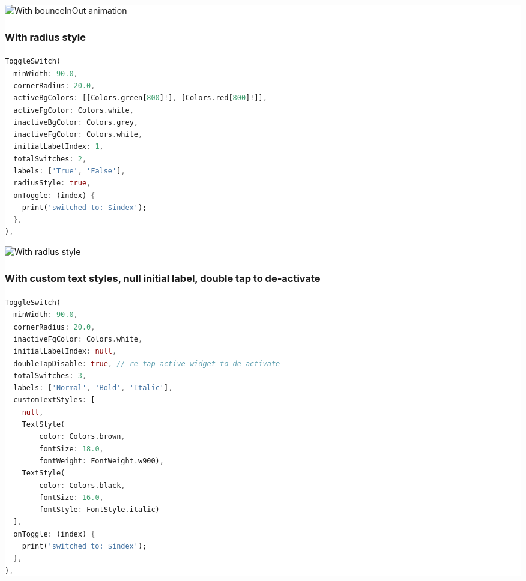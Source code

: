 ![With bounceInOut animation](https://media.giphy.com/media/lvFBiXEnax3rznuw1V/giphy.gif)

### With radius style

```dart
ToggleSwitch(
  minWidth: 90.0,
  cornerRadius: 20.0,
  activeBgColors: [[Colors.green[800]!], [Colors.red[800]!]],
  activeFgColor: Colors.white,
  inactiveBgColor: Colors.grey,
  inactiveFgColor: Colors.white,
  initialLabelIndex: 1,
  totalSwitches: 2,
  labels: ['True', 'False'],
  radiusStyle: true,
  onToggle: (index) {
    print('switched to: $index');
  },
),
```

![With radius style](https://media.giphy.com/media/GIhOLGT1kOdz9wUQ4Y/giphy.gif)

### With custom text styles, null initial label, double tap to de-activate

```dart
ToggleSwitch(
  minWidth: 90.0,
  cornerRadius: 20.0,
  inactiveFgColor: Colors.white,
  initialLabelIndex: null,
  doubleTapDisable: true, // re-tap active widget to de-activate
  totalSwitches: 3,
  labels: ['Normal', 'Bold', 'Italic'],
  customTextStyles: [
    null,
    TextStyle(
        color: Colors.brown,
        fontSize: 18.0,
        fontWeight: FontWeight.w900),
    TextStyle(
        color: Colors.black,
        fontSize: 16.0,
        fontStyle: FontStyle.italic)
  ],
  onToggle: (index) {
    print('switched to: $index');
  },
),
```
